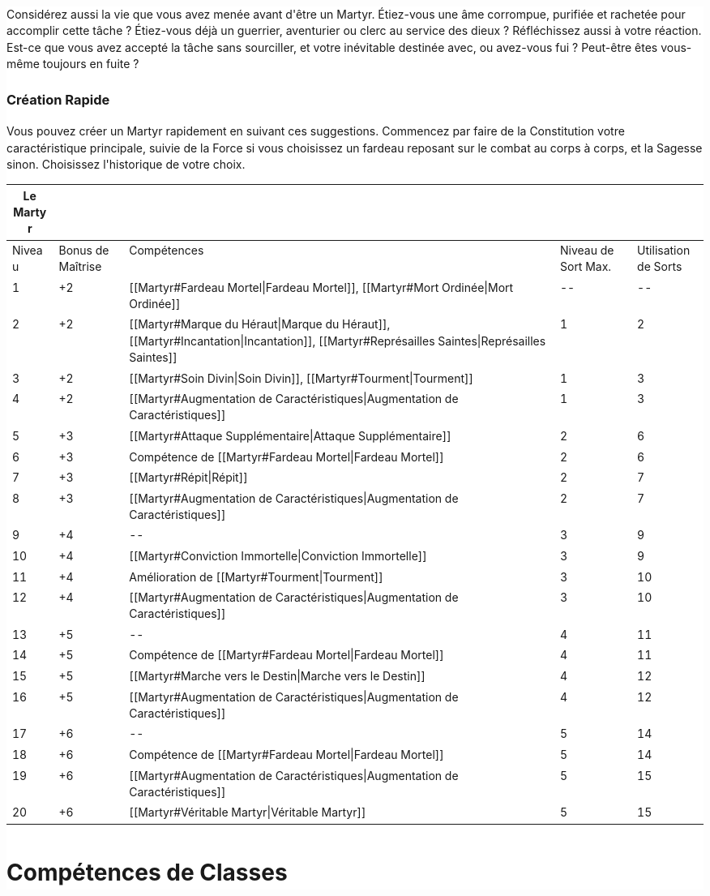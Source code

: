 Considérez aussi la vie que vous avez menée avant d'être un Martyr. Étiez-vous une âme corrompue, purifiée et rachetée pour accomplir cette tâche ? Étiez-vous déjà un guerrier, aventurier ou clerc au service des dieux ? Réfléchissez aussi à votre réaction. Est-ce que vous avez accepté la tâche sans sourciller, et votre inévitable destinée avec, ou avez-vous fui ? Peut-être êtes vous-même toujours en fuite ?

### Création Rapide

Vous pouvez créer un Martyr rapidement en suivant ces suggestions. Commencez par faire de la Constitution votre caractéristique principale, suivie de la Force si vous choisissez un fardeau reposant sur le combat au corps à corps, et la Sagesse sinon. Choisissez l'historique de votre choix.

| **Le Martyr** |                   |                                                                                                                                           |                     |                      |
| ------------- | ----------------- | ----------------------------------------------------------------------------------------------------------------------------------------- | ------------------- | -------------------- |
| Niveau        | Bonus de Maîtrise | Compétences                                                                                                                               | Niveau de Sort Max. | Utilisation de Sorts |
| 1             | +2                | [[Martyr#Fardeau Mortel\|Fardeau Mortel]], [[Martyr#Mort Ordinée\|Mort Ordinée]]                                                          | --                  | --                   |
| 2             | +2                | [[Martyr#Marque du Héraut\|Marque du Héraut]], [[Martyr#Incantation\|Incantation]], [[Martyr#Représailles Saintes\|Représailles Saintes]] | 1                   | 2                    |
| 3             | +2                | [[Martyr#Soin Divin\|Soin Divin]], [[Martyr#Tourment\|Tourment]]                                                                          | 1                   | 3                    |
| 4             | +2                | [[Martyr#Augmentation de Caractéristiques\|Augmentation de Caractéristiques]]                                                             | 1                   | 3                    |
| 5             | +3                | [[Martyr#Attaque Supplémentaire\|Attaque Supplémentaire]]                                                                                 | 2                   | 6                    |
| 6             | +3                | Compétence de [[Martyr#Fardeau Mortel\|Fardeau Mortel]]                                                                                   | 2                   | 6                    |
| 7             | +3                | [[Martyr#Répit\|Répit]]                                                                                                                   | 2                   | 7                    |
| 8             | +3                | [[Martyr#Augmentation de Caractéristiques\|Augmentation de Caractéristiques]]                                                             | 2                   | 7                    |
| 9             | +4                | --                                                                                                                                        | 3                   | 9                    |
| 10            | +4                | [[Martyr#Conviction Immortelle\|Conviction Immortelle]]                                                                                   | 3                   | 9                    |
| 11            | +4                | Amélioration de [[Martyr#Tourment\|Tourment]]                                                                                             | 3                   | 10                   |
| 12            | +4                | [[Martyr#Augmentation de Caractéristiques\|Augmentation de Caractéristiques]]                                                             | 3                   | 10                   |
| 13            | +5                | --                                                                                                                                        | 4                   | 11                   |
| 14            | +5                | Compétence de [[Martyr#Fardeau Mortel\|Fardeau Mortel]]                                                                                   | 4                   | 11                   |
| 15            | +5                | [[Martyr#Marche vers le Destin\|Marche vers le Destin]]                                                                                   | 4                   | 12                   |
| 16            | +5                | [[Martyr#Augmentation de Caractéristiques\|Augmentation de Caractéristiques]]                                                             | 4                   | 12                   |
| 17            | +6                | --                                                                                                                                        | 5                   | 14                   |
| 18            | +6                | Compétence de [[Martyr#Fardeau Mortel\|Fardeau Mortel]]                                                                                   | 5                   | 14                   |
| 19            | +6                | [[Martyr#Augmentation de Caractéristiques\|Augmentation de Caractéristiques]]                                                             | 5                   | 15                   |
| 20            | +6                | [[Martyr#Véritable Martyr\|Véritable Martyr]]                                                                                             | 5                   | 15                   |

# Compétences de Classes
